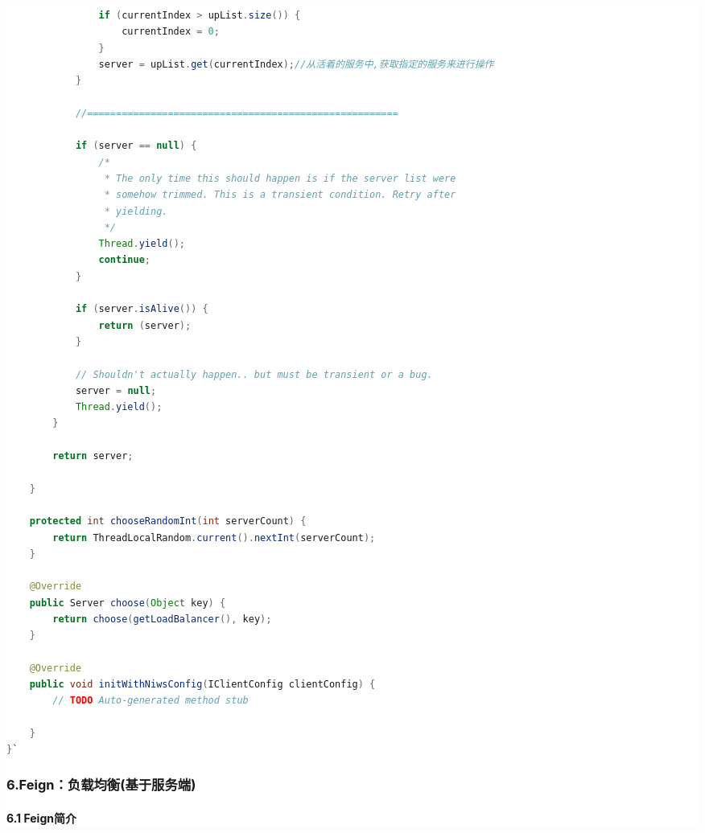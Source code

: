 ```java
                if (currentIndex > upList.size()) {
                    currentIndex = 0;
                }
                server = upList.get(currentIndex);//从活着的服务中,获取指定的服务来进行操作
            }

            //======================================================

            if (server == null) {
                /*
                 * The only time this should happen is if the server list were
                 * somehow trimmed. This is a transient condition. Retry after
                 * yielding.
                 */
                Thread.yield();
                continue;
            }

            if (server.isAlive()) {
                return (server);
            }

            // Shouldn't actually happen.. but must be transient or a bug.
            server = null;
            Thread.yield();
        }

        return server;

    }

    protected int chooseRandomInt(int serverCount) {
        return ThreadLocalRandom.current().nextInt(serverCount);
    }

    @Override
    public Server choose(Object key) {
        return choose(getLoadBalancer(), key);
    }

    @Override
    public void initWithNiwsConfig(IClientConfig clientConfig) {
        // TODO Auto-generated method stub

    }
}` 
```

### 6.Feign：负载均衡(基于服务端)

#### 6.1 Feign简介

